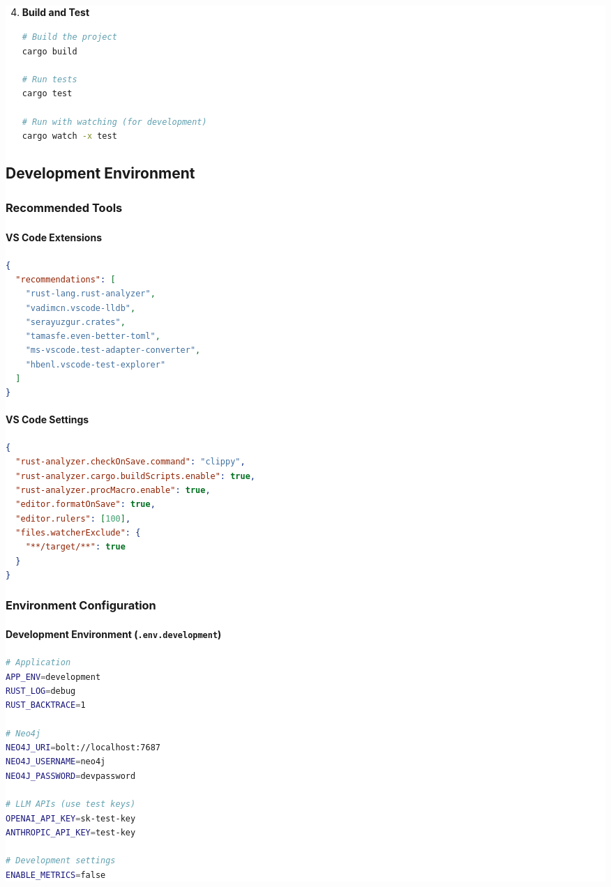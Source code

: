 4. **Build and Test**
   ```bash
   # Build the project
   cargo build

   # Run tests
   cargo test

   # Run with watching (for development)
   cargo watch -x test
   ```

## Development Environment

### Recommended Tools

#### VS Code Extensions
```json
{
  "recommendations": [
    "rust-lang.rust-analyzer",
    "vadimcn.vscode-lldb",
    "serayuzgur.crates",
    "tamasfe.even-better-toml",
    "ms-vscode.test-adapter-converter",
    "hbenl.vscode-test-explorer"
  ]
}
```

#### VS Code Settings
```json
{
  "rust-analyzer.checkOnSave.command": "clippy",
  "rust-analyzer.cargo.buildScripts.enable": true,
  "rust-analyzer.procMacro.enable": true,
  "editor.formatOnSave": true,
  "editor.rulers": [100],
  "files.watcherExclude": {
    "**/target/**": true
  }
}
```

### Environment Configuration

#### Development Environment (`.env.development`)
```bash
# Application
APP_ENV=development
RUST_LOG=debug
RUST_BACKTRACE=1

# Neo4j
NEO4J_URI=bolt://localhost:7687
NEO4J_USERNAME=neo4j
NEO4J_PASSWORD=devpassword

# LLM APIs (use test keys)
OPENAI_API_KEY=sk-test-key
ANTHROPIC_API_KEY=test-key

# Development settings
ENABLE_METRICS=false
```